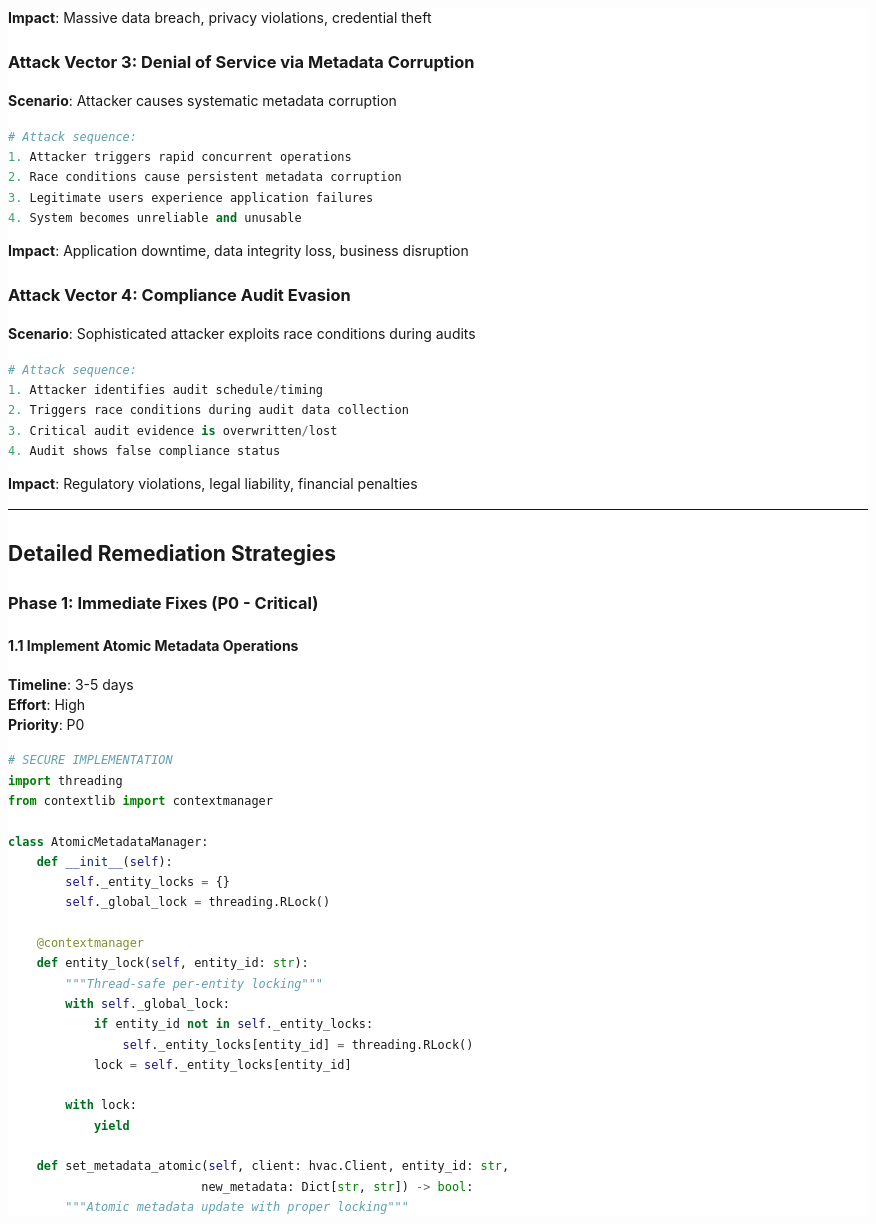 **Impact**: Massive data breach, privacy violations, credential theft

### Attack Vector 3: Denial of Service via Metadata Corruption

**Scenario**: Attacker causes systematic metadata corruption

```python
# Attack sequence:
1. Attacker triggers rapid concurrent operations
2. Race conditions cause persistent metadata corruption
3. Legitimate users experience application failures
4. System becomes unreliable and unusable
```

**Impact**: Application downtime, data integrity loss, business disruption

### Attack Vector 4: Compliance Audit Evasion

**Scenario**: Sophisticated attacker exploits race conditions during audits

```python
# Attack sequence:
1. Attacker identifies audit schedule/timing
2. Triggers race conditions during audit data collection
3. Critical audit evidence is overwritten/lost
4. Audit shows false compliance status
```

**Impact**: Regulatory violations, legal liability, financial penalties

---

## Detailed Remediation Strategies

### Phase 1: Immediate Fixes (P0 - Critical)

#### 1.1 Implement Atomic Metadata Operations

**Timeline**: 3-5 days  
**Effort**: High  
**Priority**: P0

```python
# SECURE IMPLEMENTATION
import threading
from contextlib import contextmanager

class AtomicMetadataManager:
    def __init__(self):
        self._entity_locks = {}
        self._global_lock = threading.RLock()
    
    @contextmanager
    def entity_lock(self, entity_id: str):
        """Thread-safe per-entity locking"""
        with self._global_lock:
            if entity_id not in self._entity_locks:
                self._entity_locks[entity_id] = threading.RLock()
            lock = self._entity_locks[entity_id]
        
        with lock:
            yield
    
    def set_metadata_atomic(self, client: hvac.Client, entity_id: str, 
                           new_metadata: Dict[str, str]) -> bool:
        """Atomic metadata update with proper locking"""
```